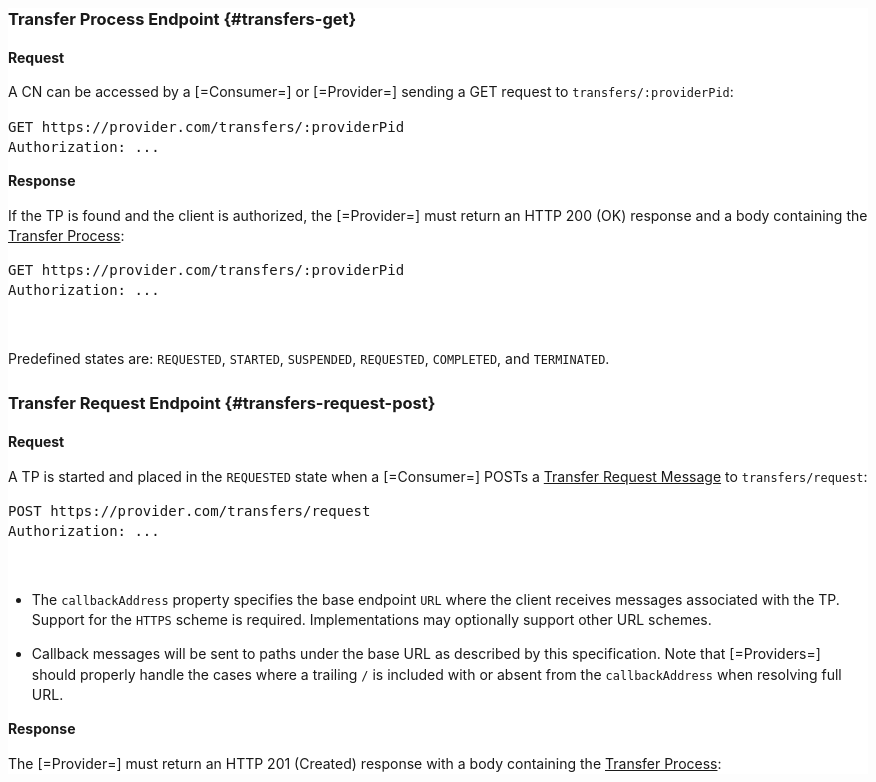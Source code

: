 ### Transfer Process Endpoint {#transfers-get}

**Request**

A CN can be accessed by a [=Consumer=] or [=Provider=] sending a GET request to `transfers/:providerPid`:

<aside class="example" title="Get Transfers Request">
    <pre class="http">GET https://provider.com/transfers/:providerPid
Authorization: ...</pre>
</aside>

**Response**

If the TP is found and the client is authorized, the [=Provider=] must return an HTTP 200 (OK) response and a body
containing the [Transfer Process](#ack-transfer-process):

<aside class="example" title="Transfer Process Response">
    <pre class="http">GET https://provider.com/transfers/:providerPid
Authorization: ...</pre>
    <pre class="json" data-include="message/example/transfer-process.json">
    </pre>
</aside>

Predefined states are: `REQUESTED`, `STARTED`, `SUSPENDED`, `REQUESTED`, `COMPLETED`, and `TERMINATED`.

### Transfer Request Endpoint {#transfers-request-post}

**Request**

A TP is started and placed in the `REQUESTED` state when a [=Consumer=] POSTs
a [Transfer Request Message](#transfer-request-message) to `transfers/request`:

<aside class="example" title="Transfer Request">
    <pre class="http">POST https://provider.com/transfers/request
Authorization: ...</pre>
    <pre class="json" data-include="message/example/transfer-request-message.json">
    </pre>
</aside>

- The `callbackAddress` property specifies the base endpoint `URL` where the client receives messages associated with
  the TP. Support for the `HTTPS` scheme is required. Implementations may optionally support other URL schemes.

- Callback messages will be sent to paths under the base URL as described by this specification. Note
  that [=Providers=] should properly handle the cases where a trailing `/` is included
  with or absent from the `callbackAddress` when resolving full URL.

**Response**

The [=Provider=] must return an HTTP 201 (Created) response with a body containing
the [Transfer Process](#ack-transfer-process):
